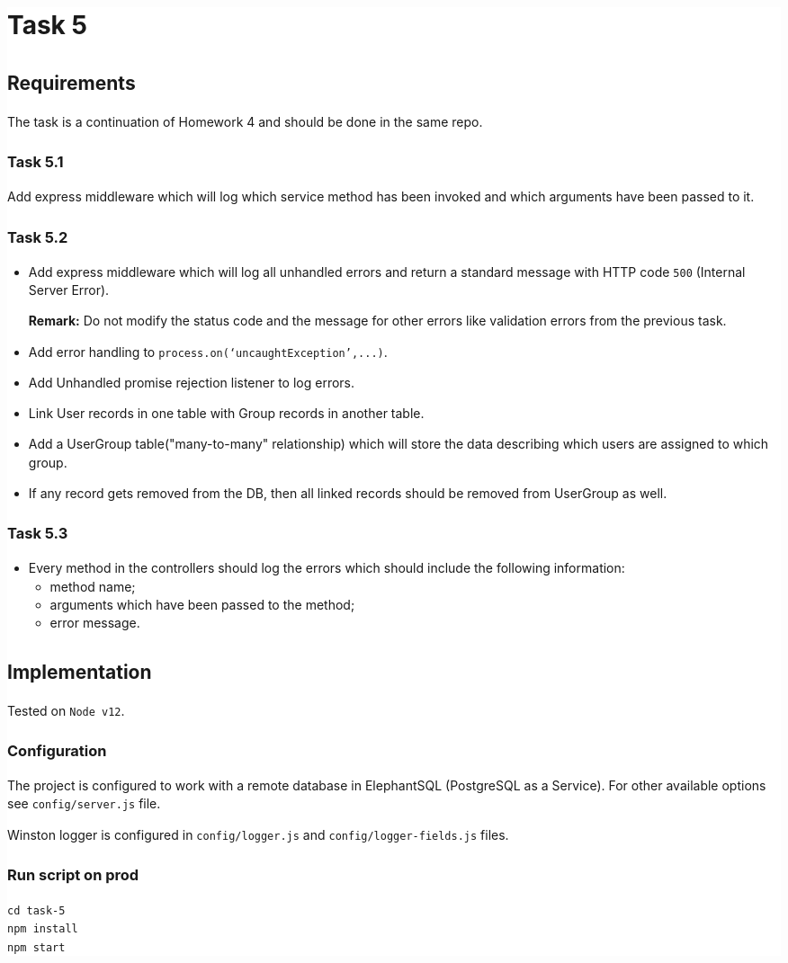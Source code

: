 # Task 5

## Requirements

The task is a continuation of Homework 4 and should be done in the same repo.

### Task 5.1

Add express middleware which will log which service method has been invoked and which arguments have been passed to it.

### Task 5.2

* Add express middleware which will log all unhandled errors and return a standard message with HTTP code `500` 
  (Internal Server Error). 
  
  **Remark:** Do not modify the status code and the message for other errors like validation errors 
  from the previous task.
* Add error handling to `process.on(‘uncaughtException’,...)`.
* Add Unhandled promise rejection listener to log errors.

* Link User records in one table with Group records in another table.
* Add a UserGroup table("many-to-many" relationship) which will store the data describing which users are assigned 
  to which group.
* If any record gets removed from the DB, then all linked records should be removed from UserGroup as well.

### Task 5.3

* Every method in the controllers should log the errors which should include the following information:
  + method name;
  + arguments which have been passed to the method;
  + error message.

## Implementation

Tested on `Node v12`.

### Configuration

The project is configured to work with a remote database in ElephantSQL (PostgreSQL as a Service).
For other available options see `config/server.js` file.

Winston logger is configured in `config/logger.js` and `config/logger-fields.js` files. 

### Run script on prod

```
cd task-5
npm install
npm start
```
